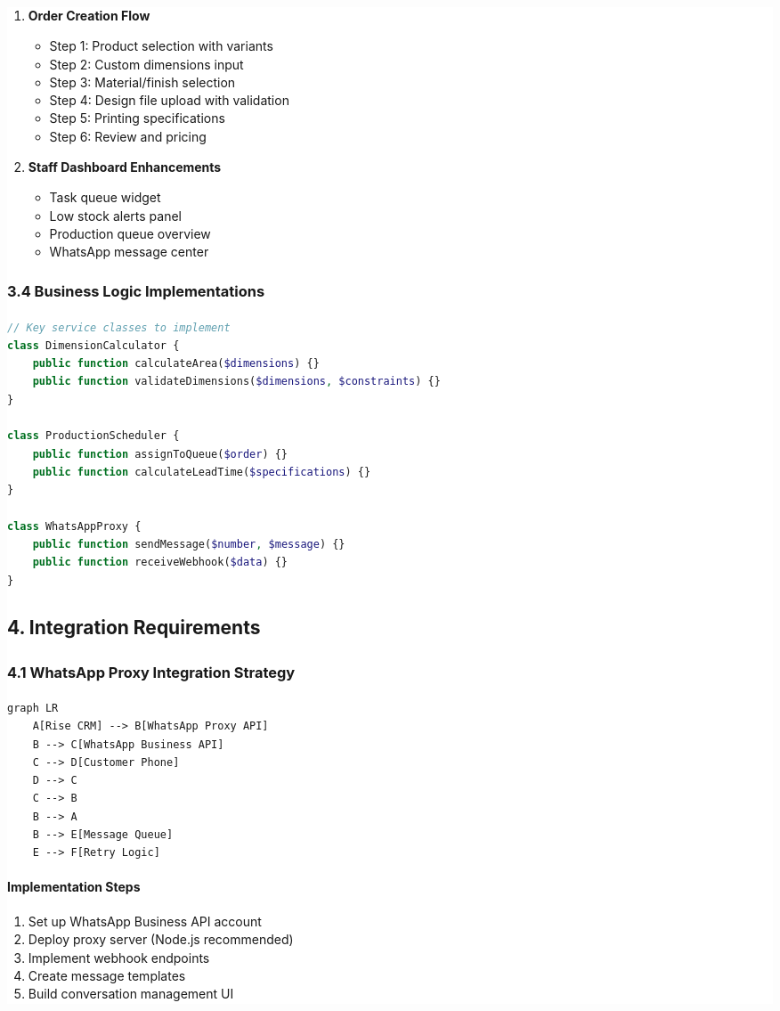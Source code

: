 1. **Order Creation Flow**
   - Step 1: Product selection with variants
   - Step 2: Custom dimensions input
   - Step 3: Material/finish selection
   - Step 4: Design file upload with validation
   - Step 5: Printing specifications
   - Step 6: Review and pricing

2. **Staff Dashboard Enhancements**
   - Task queue widget
   - Low stock alerts panel
   - Production queue overview
   - WhatsApp message center

### 3.4 Business Logic Implementations

```php
// Key service classes to implement
class DimensionCalculator {
    public function calculateArea($dimensions) {}
    public function validateDimensions($dimensions, $constraints) {}
}

class ProductionScheduler {
    public function assignToQueue($order) {}
    public function calculateLeadTime($specifications) {}
}

class WhatsAppProxy {
    public function sendMessage($number, $message) {}
    public function receiveWebhook($data) {}
}
```

## 4. Integration Requirements

### 4.1 WhatsApp Proxy Integration Strategy

```mermaid
graph LR
    A[Rise CRM] --> B[WhatsApp Proxy API]
    B --> C[WhatsApp Business API]
    C --> D[Customer Phone]
    D --> C
    C --> B
    B --> A
    B --> E[Message Queue]
    E --> F[Retry Logic]
```

#### Implementation Steps
1. Set up WhatsApp Business API account
2. Deploy proxy server (Node.js recommended)
3. Implement webhook endpoints
4. Create message templates
5. Build conversation management UI
